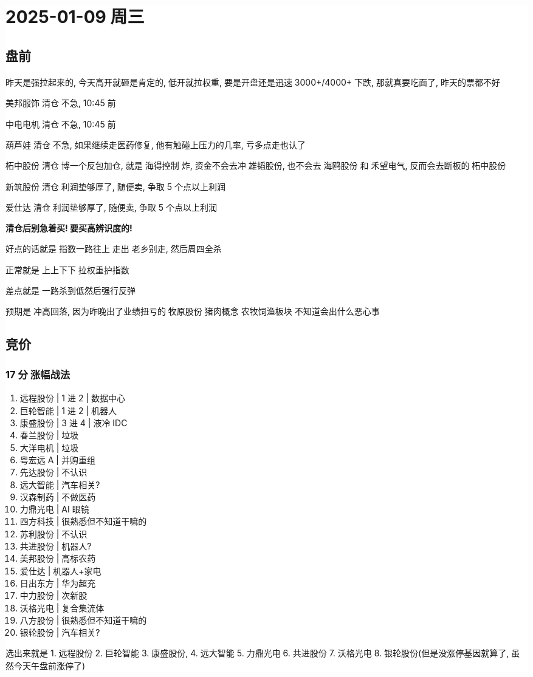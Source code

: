 # 2025-01-09 周三

## 盘前

昨天是强拉起来的, 今天高开就砸是肯定的, 低开就拉权重, 要是开盘还是迅速 3000+/4000+ 下跌, 那就真要吃面了, 昨天的票都不好

美邦服饰 清仓 不急, 10:45 前

中电电机 清仓 不急, 10:45 前

葫芦娃 清仓 不急, 如果继续走医药修复, 他有触碰上压力的几率, 亏多点走也认了

柘中股份 清仓 博一个反包加仓, 就是 海得控制 炸, 资金不会去冲 雄韬股份, 也不会去 海鸥股份 和 禾望电气, 反而会去断板的 柘中股份

新筑股份 清仓 利润垫够厚了, 随便卖, 争取 5 个点以上利润

爱仕达 清仓 利润垫够厚了, 随便卖, 争取 5 个点以上利润

**清仓后别急着买! 要买高辨识度的!**

好点的话就是 指数一路往上 走出 老乡别走, 然后周四全杀

正常就是 上上下下 拉权重护指数

差点就是 一路杀到低然后强行反弹

预期是 冲高回落, 因为昨晚出了业绩扭亏的 牧原股份 猪肉概念 农牧饲渔板块 不知道会出什么恶心事

## 竞价

### 17 分 涨幅战法

1. 远程股份 | 1 进 2 | 数据中心
2. 巨轮智能 | 1 进 2 | 机器人
3. 康盛股份 | 3 进 4 | 液冷 IDC
4. 春兰股份 | 垃圾
5. 大洋电机 | 垃圾
6. 粤宏远 A | 并购重组
7. 先达股份 | 不认识
8. 远大智能 | 汽车相关?
9. 汉森制药 | 不做医药
10. 力鼎光电 | AI 眼镜
11. 四方科技 | 很熟悉但不知道干嘛的
12. 苏利股份 | 不认识
13. 共进股份 | 机器人?
14. 美邦股份 | 高标农药
15. 爱仕达 | 机器人+家电
16. 日出东方 | 华为超充
17. 中力股份 | 次新股
18. 沃格光电 | 复合集流体
19. 八方股份 | 很熟悉但不知道干嘛的
20. 银轮股份 | 汽车相关?

选出来就是 1. 远程股份 2. 巨轮智能 3. 康盛股份, 4. 远大智能 5. 力鼎光电 6. 共进股份 7. 沃格光电 8. 银轮股份(但是没涨停基因就算了, 虽然今天午盘前涨停了)
